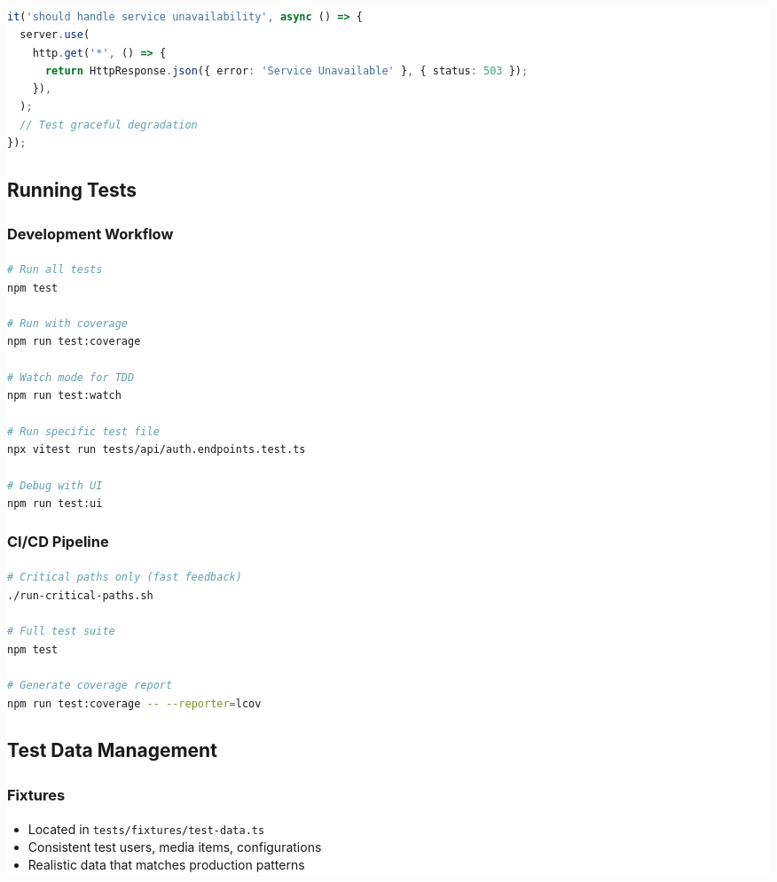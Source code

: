 ```typescript
it('should handle service unavailability', async () => {
  server.use(
    http.get('*', () => {
      return HttpResponse.json({ error: 'Service Unavailable' }, { status: 503 });
    }),
  );
  // Test graceful degradation
});
```

## Running Tests

### Development Workflow

```bash
# Run all tests
npm test

# Run with coverage
npm run test:coverage

# Watch mode for TDD
npm run test:watch

# Run specific test file
npx vitest run tests/api/auth.endpoints.test.ts

# Debug with UI
npm run test:ui
```

### CI/CD Pipeline

```bash
# Critical paths only (fast feedback)
./run-critical-paths.sh

# Full test suite
npm test

# Generate coverage report
npm run test:coverage -- --reporter=lcov
```

## Test Data Management

### Fixtures

- Located in `tests/fixtures/test-data.ts`
- Consistent test users, media items, configurations
- Realistic data that matches production patterns
